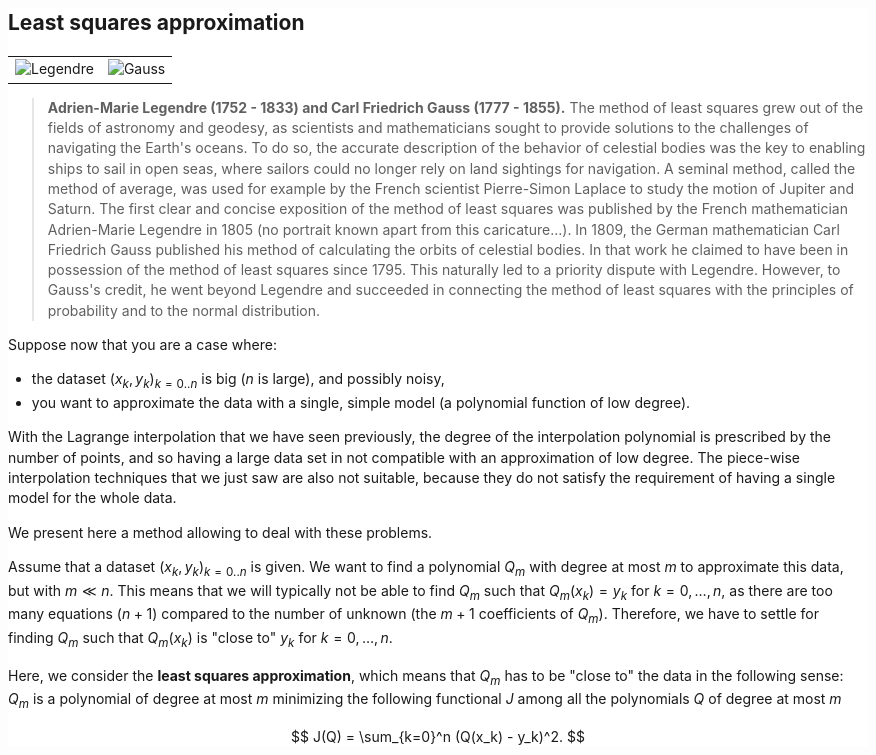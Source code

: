 <a id="LeastSquare"></a>
## Least squares approximation

<table>
        <tr>
            <td><img src="figures/Legendre.jpg" alt="Legendre" style="width: 170px;" /></td>
            <td><img src="figures/Gauss.jpg" alt="Gauss" style="width: 190px;" /></td>
        </tr>
</table>

>**Adrien-Marie Legendre (1752 - 1833) and Carl Friedrich Gauss (1777 - 1855).**
>The method of least squares grew out of the fields of astronomy and geodesy, as scientists and mathematicians sought to provide solutions to the challenges of navigating the Earth's oceans. To do so, the accurate description of the behavior of celestial bodies was the key to enabling ships to sail in open seas, where sailors could no longer rely on land sightings for navigation. A seminal method, called the method of average, was used for example by the French scientist Pierre-Simon Laplace to study the motion of Jupiter and Saturn. The first clear and concise exposition of the method of least squares was published by the French mathematician Adrien-Marie Legendre in 1805 (no portrait known apart from this caricature...). In 1809, the German mathematician Carl Friedrich Gauss published his method of calculating the orbits of celestial bodies. In that work he claimed to have been in possession of the method of least squares since 1795. This naturally led to a priority dispute with Legendre. However, to Gauss's credit, he went beyond Legendre and succeeded in connecting the method of least squares with the principles of probability and to the normal distribution.

Suppose now that you are a case where:
- the dataset $(x_k,y_k)_{k=0..n}$ is big ($n$ is large), and possibly noisy,
- you want to approximate the data with a single, simple model (a polynomial function of low degree).

With the Lagrange interpolation that we have seen previously, the degree of the interpolation polynomial is prescribed by the number of points, and so having a large data set in not compatible with an approximation of low degree. The piece-wise interpolation techniques that we just saw are also not suitable, because they do not satisfy the requirement of having a single model for the whole data.

We present here a method allowing to deal with these problems.

Assume that a dataset $(x_k,y_k)_{k=0..n}$ is given. We want to find a polynomial $Q_m$ with degree at most $m$ to approximate this data, but with $m\ll n$. This means that we will typically not be able to find $Q_m$ such that $Q_m(x_k) = y_k$ for $k=0,\ldots,n$, as there are too many equations ($n+1$) compared to the number of unknown (the $m+1$ coefficients of $Q_m$). Therefore, we have to settle for finding  $Q_m$ such that $Q_m(x_k)$ is "close to" $y_k$ for $k=0,\ldots,n$. 

<div markdown=1 class='Def'>

Here, we consider the **least squares approximation**, which means that $Q_m$ has to be "close to" the data in the following sense: $Q_m$ is a polynomial of degree at most $m$ minimizing the following functional $J$ among all the polynomials $Q$ of degree at most $m$

$$
J(Q) = \sum_{k=0}^n (Q(x_k) - y_k)^2.
$$

<div markdown = 1, class = "Rmk"> 
